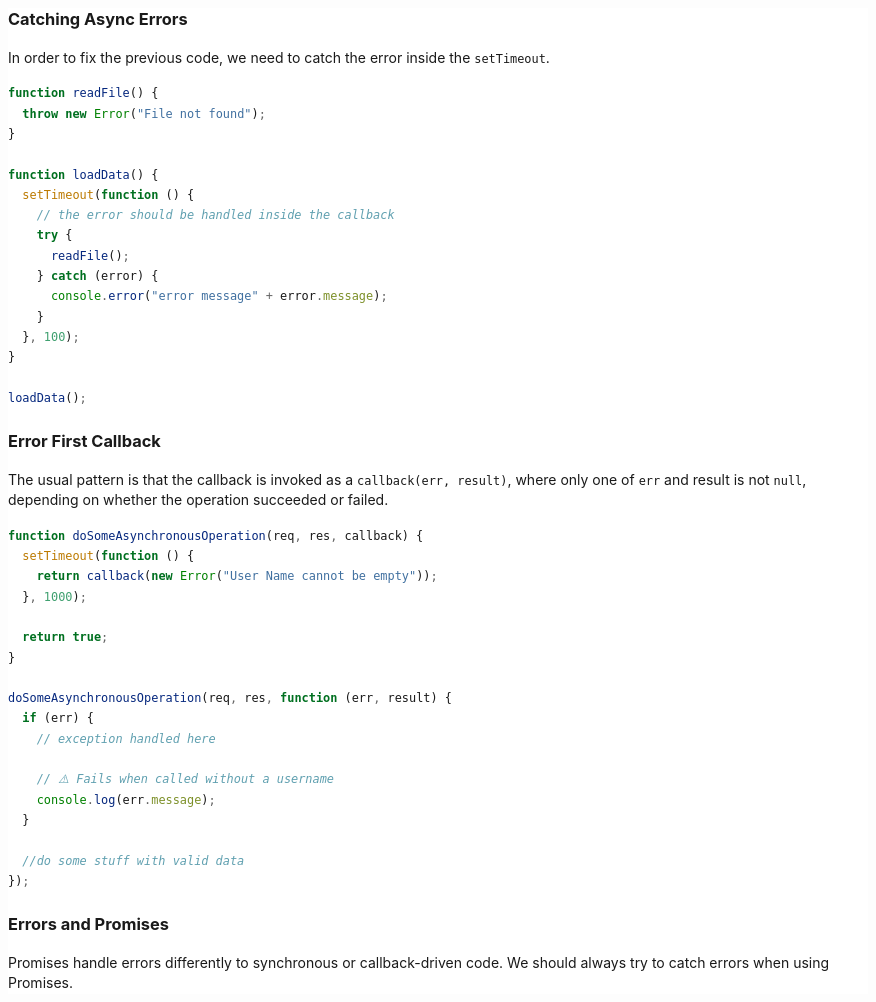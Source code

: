 ### Catching Async Errors

In order to fix the previous code, we need to catch the error inside the `setTimeout`.

```js
function readFile() {
  throw new Error("File not found");
}

function loadData() {
  setTimeout(function () {
    // the error should be handled inside the callback
    try {
      readFile();
    } catch (error) {
      console.error("error message" + error.message);
    }
  }, 100);
}

loadData();
```

### Error First Callback

The usual pattern is that the callback is invoked as a `callback(err, result)`, where only one of `err` and result is not `null`, depending on whether the operation succeeded or failed.

```js
function doSomeAsynchronousOperation(req, res, callback) {
  setTimeout(function () {
    return callback(new Error("User Name cannot be empty"));
  }, 1000);

  return true;
}

doSomeAsynchronousOperation(req, res, function (err, result) {
  if (err) {
    // exception handled here

    // ⚠️ Fails when called without a username
    console.log(err.message);
  }

  //do some stuff with valid data
});
```

### Errors and Promises

Promises handle errors differently to synchronous or callback-driven code. We should always try to catch errors when using Promises.
